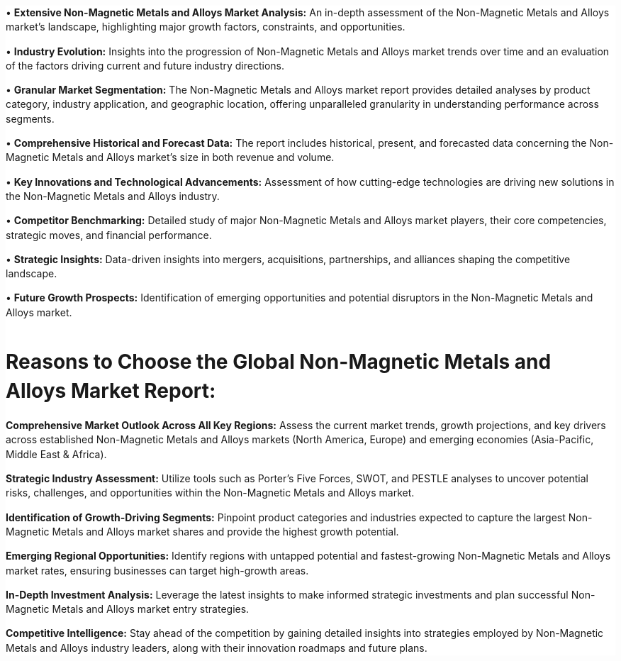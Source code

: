 • <strong>Extensive Non-Magnetic Metals and Alloys Market Analysis:</strong> An in-depth assessment of the Non-Magnetic Metals and Alloys market’s landscape, highlighting major growth factors, constraints, and opportunities.

• <strong>Industry Evolution:</strong> Insights into the progression of Non-Magnetic Metals and Alloys market trends over time and an evaluation of the factors driving current and future industry directions.

• <strong>Granular Market Segmentation:</strong> The Non-Magnetic Metals and Alloys market report provides detailed analyses by product category, industry application, and geographic location, offering unparalleled granularity in understanding performance across segments.

• <strong>Comprehensive Historical and Forecast Data:</strong> The report includes historical, present, and forecasted data concerning the Non-Magnetic Metals and Alloys market’s size in both revenue and volume.

• <strong>Key Innovations and Technological Advancements:</strong> Assessment of how cutting-edge technologies are driving new solutions in the Non-Magnetic Metals and Alloys industry.

• <strong>Competitor Benchmarking:</strong> Detailed study of major Non-Magnetic Metals and Alloys market players, their core competencies, strategic moves, and financial performance.

• <strong>Strategic Insights:</strong> Data-driven insights into mergers, acquisitions, partnerships, and alliances shaping the competitive landscape.

• <strong>Future Growth Prospects:</strong> Identification of emerging opportunities and potential disruptors in the Non-Magnetic Metals and Alloys market.

# <strong>Reasons to Choose the Global Non-Magnetic Metals and Alloys Market Report:</strong>

<strong>Comprehensive Market Outlook Across All Key Regions:</strong>
Assess the current market trends, growth projections, and key drivers across established Non-Magnetic Metals and Alloys markets (North America, Europe) and emerging economies (Asia-Pacific, Middle East & Africa).

<strong>Strategic Industry Assessment:</strong>
Utilize tools such as Porter’s Five Forces, SWOT, and PESTLE analyses to uncover potential risks, challenges, and opportunities within the Non-Magnetic Metals and Alloys market.

<strong>Identification of Growth-Driving Segments:</strong>
Pinpoint product categories and industries expected to capture the largest Non-Magnetic Metals and Alloys market shares and provide the highest growth potential.

<strong>Emerging Regional Opportunities:</strong>
Identify regions with untapped potential and fastest-growing Non-Magnetic Metals and Alloys market rates, ensuring businesses can target high-growth areas.

<strong>In-Depth Investment Analysis:</strong>
Leverage the latest insights to make informed strategic investments and plan successful Non-Magnetic Metals and Alloys market entry strategies.

<strong>Competitive Intelligence:</strong>
Stay ahead of the competition by gaining detailed insights into strategies employed by Non-Magnetic Metals and Alloys industry leaders, along with their innovation roadmaps and future plans.
